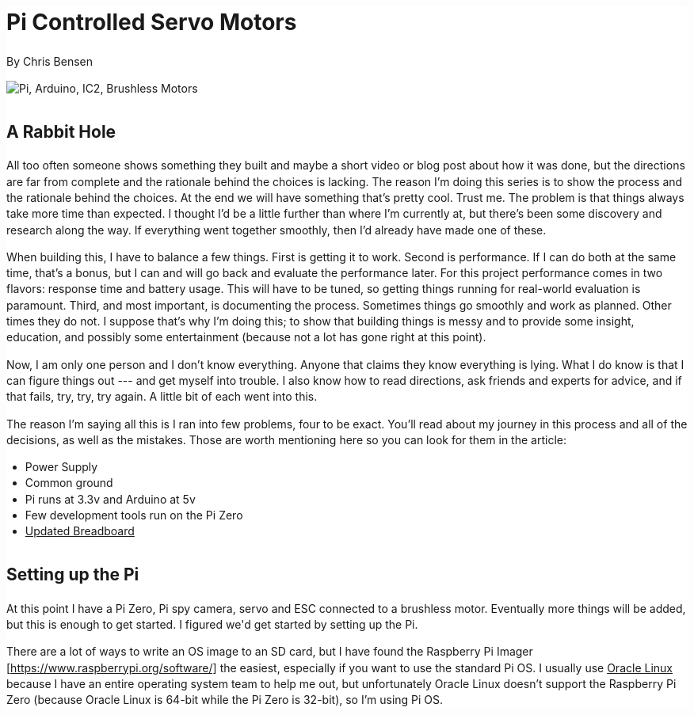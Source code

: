 # Pi Controlled Servo Motors
By Chris Bensen

![Pi, Arduino, IC2, Brushless Motors](breadboard.jpg)

## A Rabbit Hole

All too often someone shows something they built and maybe a short video or blog post about how it was done, but the directions are far from complete and the rationale behind the choices is lacking. The reason I’m doing this series is to show the process and the rationale behind the choices. At the end we will have something that’s pretty cool. Trust me. The problem is that things always take more time than expected. I thought I’d be a little further than where I’m currently at, but there’s been some discovery and research along the way. If everything went together smoothly, then I’d already have made one of these.

When building this, I have to balance a few things. First is getting it to work. Second is performance. If I can do both at the same time, that’s a bonus, but I can and will go back and evaluate the performance later. For this project performance comes in two flavors: response time and battery usage. This will have to be tuned, so getting things running for real-world evaluation is paramount. Third, and most important, is documenting the process. Sometimes things go smoothly and work as planned. Other times they do not. I suppose that’s why I’m doing this; to show that building things is messy and to provide some insight, education, and possibly some entertainment (because not a lot has gone right at this point).

Now, I am only one person and I don’t know everything. Anyone that claims they know everything is lying. What I do know is that I can figure things out --- and get myself into trouble. I also know how to read directions, ask friends and experts for advice, and if that fails, try, try, try again. A little bit of each went into this.

The reason I’m saying all this is I ran into few problems, four to be exact. You’ll read about my journey in this process and all of the decisions, as well as the mistakes. Those are worth mentioning here so you can look for them in the article:

- Power Supply
- Common ground
- Pi runs at 3.3v and Arduino at 5v
- Few development tools run on the Pi Zero
- [Updated Breadboard](https://www.thingiverse.com/thing:4896228)

## Setting up the Pi

At this point I have a Pi Zero, Pi spy camera, servo and ESC connected to a brushless motor. Eventually more things will be added, but this is enough to get started. I figured we'd get started by setting up the Pi.

There are a lot of ways to write an OS image to an SD card, but I have found the Raspberry Pi Imager [https://www.raspberrypi.org/software/] the easiest, especially if you want to use the standard Pi OS. I usually use [Oracle Linux](https://www.oracle.com/linux/downloads/linux-arm-downloads.html) because I have an entire operating system team to help me out, but unfortunately Oracle Linux doesn’t support the Raspberry Pi Zero (because Oracle Linux is 64-bit while the Pi Zero is 32-bit), so I’m using Pi OS.
